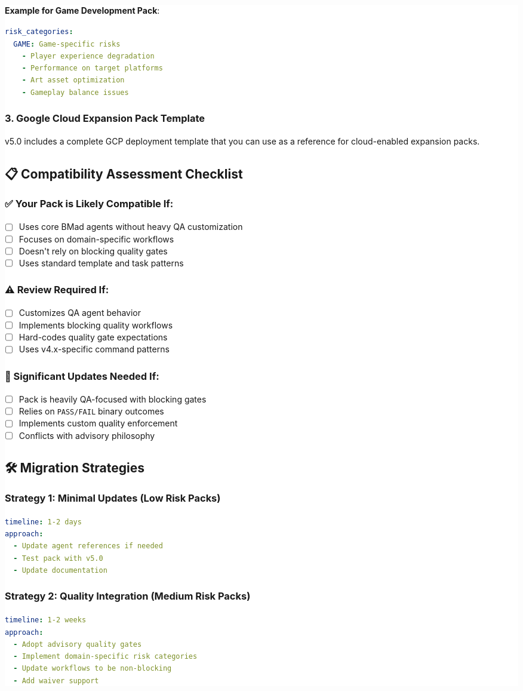 **Example for Game Development Pack**:
```yaml
risk_categories:
  GAME: Game-specific risks
    - Player experience degradation
    - Performance on target platforms
    - Art asset optimization
    - Gameplay balance issues
```

### 3. Google Cloud Expansion Pack Template

v5.0 includes a complete GCP deployment template that you can use as a reference for cloud-enabled expansion packs.

## 📋 Compatibility Assessment Checklist

### ✅ Your Pack is Likely Compatible If:
- [ ] Uses core BMad agents without heavy QA customization
- [ ] Focuses on domain-specific workflows
- [ ] Doesn't rely on blocking quality gates
- [ ] Uses standard template and task patterns

### ⚠️ Review Required If:
- [ ] Customizes QA agent behavior
- [ ] Implements blocking quality workflows  
- [ ] Hard-codes quality gate expectations
- [ ] Uses v4.x-specific command patterns

### 🚨 Significant Updates Needed If:
- [ ] Pack is heavily QA-focused with blocking gates
- [ ] Relies on `PASS/FAIL` binary outcomes
- [ ] Implements custom quality enforcement
- [ ] Conflicts with advisory philosophy

## 🛠️ Migration Strategies

### Strategy 1: Minimal Updates (Low Risk Packs)
```yaml
timeline: 1-2 days
approach:
  - Update agent references if needed
  - Test pack with v5.0
  - Update documentation
```

### Strategy 2: Quality Integration (Medium Risk Packs)
```yaml
timeline: 1-2 weeks  
approach:
  - Adopt advisory quality gates
  - Implement domain-specific risk categories
  - Update workflows to be non-blocking
  - Add waiver support
```
